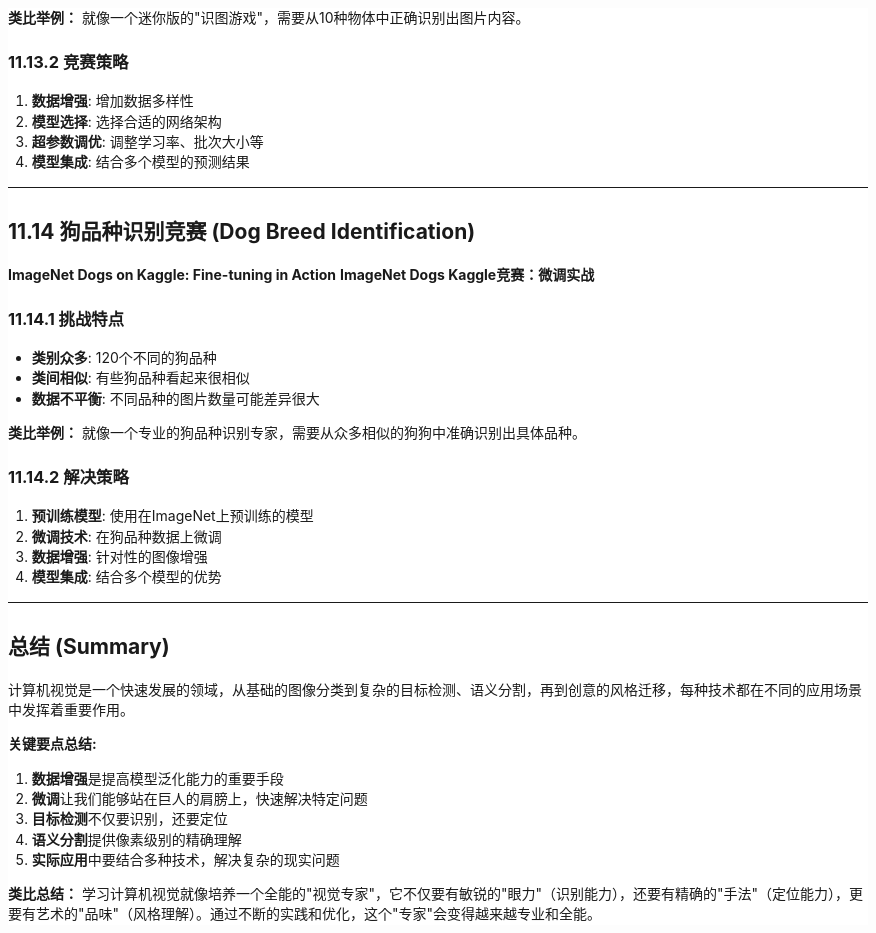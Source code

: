 **类比举例：** 就像一个迷你版的"识图游戏"，需要从10种物体中正确识别出图片内容。

### 11.13.2 竞赛策略

1. **数据增强**: 增加数据多样性
2. **模型选择**: 选择合适的网络架构
3. **超参数调优**: 调整学习率、批次大小等
4. **模型集成**: 结合多个模型的预测结果

---

## 11.14 狗品种识别竞赛 (Dog Breed Identification)

**ImageNet Dogs on Kaggle: Fine-tuning in Action**
**ImageNet Dogs Kaggle竞赛：微调实战**

### 11.14.1 挑战特点

- **类别众多**: 120个不同的狗品种
- **类间相似**: 有些狗品种看起来很相似
- **数据不平衡**: 不同品种的图片数量可能差异很大

**类比举例：** 就像一个专业的狗品种识别专家，需要从众多相似的狗狗中准确识别出具体品种。

### 11.14.2 解决策略

1. **预训练模型**: 使用在ImageNet上预训练的模型
2. **微调技术**: 在狗品种数据上微调
3. **数据增强**: 针对性的图像增强
4. **模型集成**: 结合多个模型的优势

---

## 总结 (Summary)

计算机视觉是一个快速发展的领域，从基础的图像分类到复杂的目标检测、语义分割，再到创意的风格迁移，每种技术都在不同的应用场景中发挥着重要作用。

**关键要点总结:**
1. **数据增强**是提高模型泛化能力的重要手段
2. **微调**让我们能够站在巨人的肩膀上，快速解决特定问题
3. **目标检测**不仅要识别，还要定位
4. **语义分割**提供像素级别的精确理解
5. **实际应用**中要结合多种技术，解决复杂的现实问题

**类比总结：** 学习计算机视觉就像培养一个全能的"视觉专家"，它不仅要有敏锐的"眼力"（识别能力），还要有精确的"手法"（定位能力），更要有艺术的"品味"（风格理解）。通过不断的实践和优化，这个"专家"会变得越来越专业和全能。 